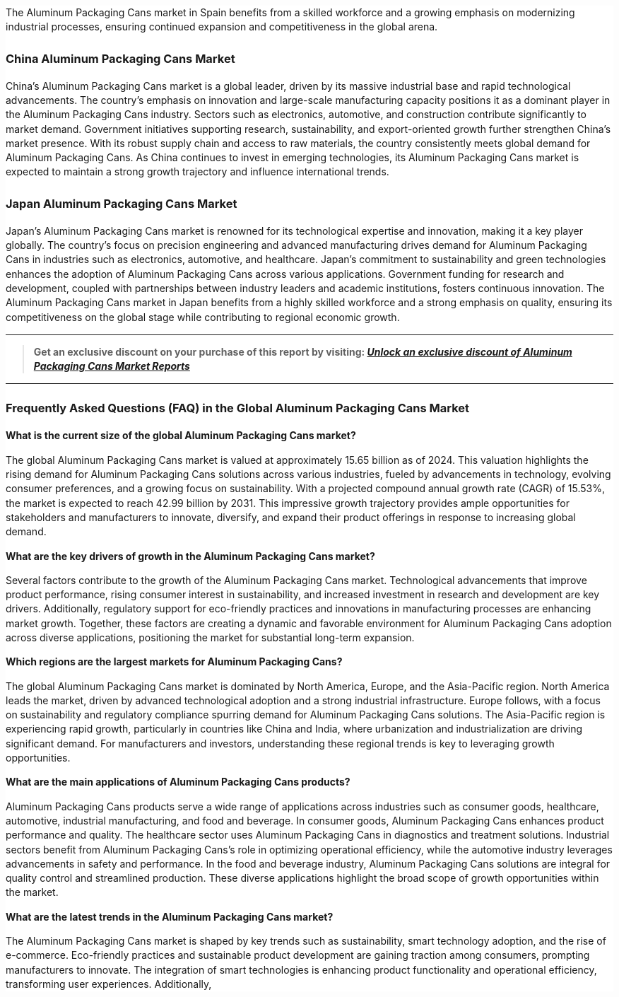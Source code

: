 The Aluminum Packaging Cans market in Spain benefits from a skilled workforce and a growing emphasis on modernizing industrial processes, ensuring continued expansion and competitiveness in the global arena.</p><h3>China Aluminum Packaging Cans Market</h3><p>China&rsquo;s Aluminum Packaging Cans market is a global leader, driven by its massive industrial base and rapid technological advancements. The country&rsquo;s emphasis on innovation and large-scale manufacturing capacity positions it as a dominant player in the Aluminum Packaging Cans industry. Sectors such as electronics, automotive, and construction contribute significantly to market demand. Government initiatives supporting research, sustainability, and export-oriented growth further strengthen China&rsquo;s market presence. With its robust supply chain and access to raw materials, the country consistently meets global demand for Aluminum Packaging Cans. As China continues to invest in emerging technologies, its Aluminum Packaging Cans market is expected to maintain a strong growth trajectory and influence international trends.</p><h3>Japan Aluminum Packaging Cans Market</h3><p>Japan&rsquo;s Aluminum Packaging Cans market is renowned for its technological expertise and innovation, making it a key player globally. The country&rsquo;s focus on precision engineering and advanced manufacturing drives demand for Aluminum Packaging Cans in industries such as electronics, automotive, and healthcare. Japan&rsquo;s commitment to sustainability and green technologies enhances the adoption of Aluminum Packaging Cans across various applications. Government funding for research and development, coupled with partnerships between industry leaders and academic institutions, fosters continuous innovation. The Aluminum Packaging Cans market in Japan benefits from a highly skilled workforce and a strong emphasis on quality, ensuring its competitiveness on the global stage while contributing to regional economic growth.</p><hr /><blockquote><p><strong>Get an exclusive discount on your purchase of this report by visiting: <em><a href="://marketresearchpulse.com/ask-for-discount/104281?utm_source=Github&amp;utm_medium=0115">Unlock an exclusive discount of Aluminum Packaging Cans Market Reports</a></em>&nbsp;</strong></p></blockquote><hr /><h3>Frequently Asked Questions (FAQ) in the Global Aluminum Packaging Cans Market</h3><p><strong>What is the current size of the global Aluminum Packaging Cans market?</strong></p><p>The global Aluminum Packaging Cans market is valued at approximately 15.65 billion as of 2024. This valuation highlights the rising demand for Aluminum Packaging Cans solutions across various industries, fueled by advancements in technology, evolving consumer preferences, and a growing focus on sustainability. With a projected compound annual growth rate (CAGR) of 15.53%, the market is expected to reach 42.99 billion by 2031. This impressive growth trajectory provides ample opportunities for stakeholders and manufacturers to innovate, diversify, and expand their product offerings in response to increasing global demand.</p><p><strong>What are the key drivers of growth in the Aluminum Packaging Cans market?</strong></p><p>Several factors contribute to the growth of the Aluminum Packaging Cans market. Technological advancements that improve product performance, rising consumer interest in sustainability, and increased investment in research and development are key drivers. Additionally, regulatory support for eco-friendly practices and innovations in manufacturing processes are enhancing market growth. Together, these factors are creating a dynamic and favorable environment for Aluminum Packaging Cans adoption across diverse applications, positioning the market for substantial long-term expansion.</p><p><strong>Which regions are the largest markets for Aluminum Packaging Cans?</strong></p><p>The global Aluminum Packaging Cans market is dominated by North America, Europe, and the Asia-Pacific region. North America leads the market, driven by advanced technological adoption and a strong industrial infrastructure. Europe follows, with a focus on sustainability and regulatory compliance spurring demand for Aluminum Packaging Cans solutions. The Asia-Pacific region is experiencing rapid growth, particularly in countries like China and India, where urbanization and industrialization are driving significant demand. For manufacturers and investors, understanding these regional trends is key to leveraging growth opportunities.</p><p><strong>What are the main applications of Aluminum Packaging Cans products?</strong></p><p>Aluminum Packaging Cans products serve a wide range of applications across industries such as consumer goods, healthcare, automotive, industrial manufacturing, and food and beverage. In consumer goods, Aluminum Packaging Cans enhances product performance and quality. The healthcare sector uses Aluminum Packaging Cans in diagnostics and treatment solutions. Industrial sectors benefit from Aluminum Packaging Cans&rsquo;s role in optimizing operational efficiency, while the automotive industry leverages advancements in safety and performance. In the food and beverage industry, Aluminum Packaging Cans solutions are integral for quality control and streamlined production. These diverse applications highlight the broad scope of growth opportunities within the market.</p><p><strong>What are the latest trends in the Aluminum Packaging Cans market?</strong></p><p>The Aluminum Packaging Cans market is shaped by key trends such as sustainability, smart technology adoption, and the rise of e-commerce. Eco-friendly practices and sustainable product development are gaining traction among consumers, prompting manufacturers to innovate. The integration of smart technologies is enhancing product functionality and operational efficiency, transforming user experiences. Additionally,